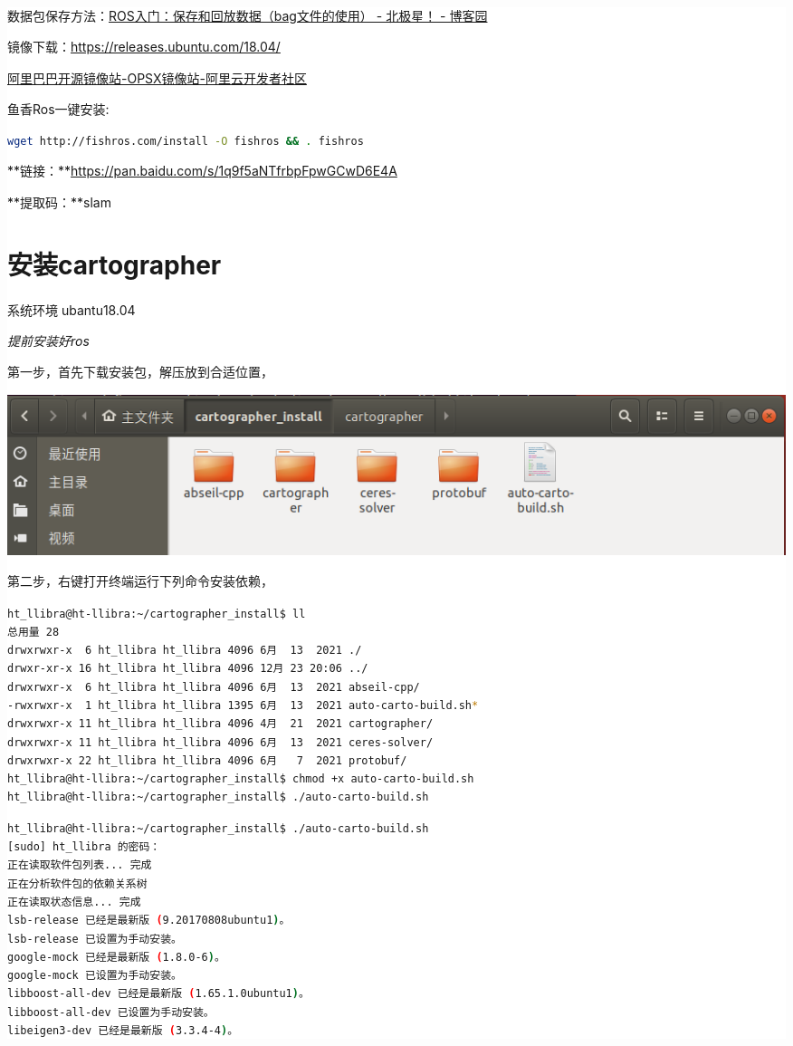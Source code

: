 

数据包保存方法：[ROS入门：保存和回放数据（bag文件的使用） - 北极星！ - 博客园](https://www.cnblogs.com/zhjblogs/p/16512501.html)

镜像下载：https://releases.ubuntu.com/18.04/

[阿里巴巴开源镜像站-OPSX镜像站-阿里云开发者社区](https://developer.aliyun.com/mirror/?spm=a2c6h.265751.1364563.38.728e2621iHKW48)

鱼香Ros一键安装:

```bash
wget http://fishros.com/install -O fishros && . fishros
```

**链接：**https://pan.baidu.com/s/1q9f5aNTfrbpFpwGCwD6E4A

**提取码：**slam



# 安装cartographer

系统环境 ubantu18.04

*提前安装好ros*

第一步，首先下载安装包，解压放到合适位置，

![image-20241223201724205](assets\cartography安装包.png)

第二步，右键打开终端运行下列命令安装依赖，

```bash
ht_llibra@ht-llibra:~/cartographer_install$ ll
总用量 28
drwxrwxr-x  6 ht_llibra ht_llibra 4096 6月  13  2021 ./
drwxr-xr-x 16 ht_llibra ht_llibra 4096 12月 23 20:06 ../
drwxrwxr-x  6 ht_llibra ht_llibra 4096 6月  13  2021 abseil-cpp/
-rwxrwxr-x  1 ht_llibra ht_llibra 1395 6月  13  2021 auto-carto-build.sh*
drwxrwxr-x 11 ht_llibra ht_llibra 4096 4月  21  2021 cartographer/
drwxrwxr-x 11 ht_llibra ht_llibra 4096 6月  13  2021 ceres-solver/
drwxrwxr-x 22 ht_llibra ht_llibra 4096 6月   7  2021 protobuf/
ht_llibra@ht-llibra:~/cartographer_install$ chmod +x auto-carto-build.sh
ht_llibra@ht-llibra:~/cartographer_install$ ./auto-carto-build.sh

```

```bash
ht_llibra@ht-llibra:~/cartographer_install$ ./auto-carto-build.sh
[sudo] ht_llibra 的密码： 
正在读取软件包列表... 完成
正在分析软件包的依赖关系树       
正在读取状态信息... 完成       
lsb-release 已经是最新版 (9.20170808ubuntu1)。
lsb-release 已设置为手动安装。
google-mock 已经是最新版 (1.8.0-6)。
google-mock 已设置为手动安装。
libboost-all-dev 已经是最新版 (1.65.1.0ubuntu1)。
libboost-all-dev 已设置为手动安装。
libeigen3-dev 已经是最新版 (3.3.4-4)。
```